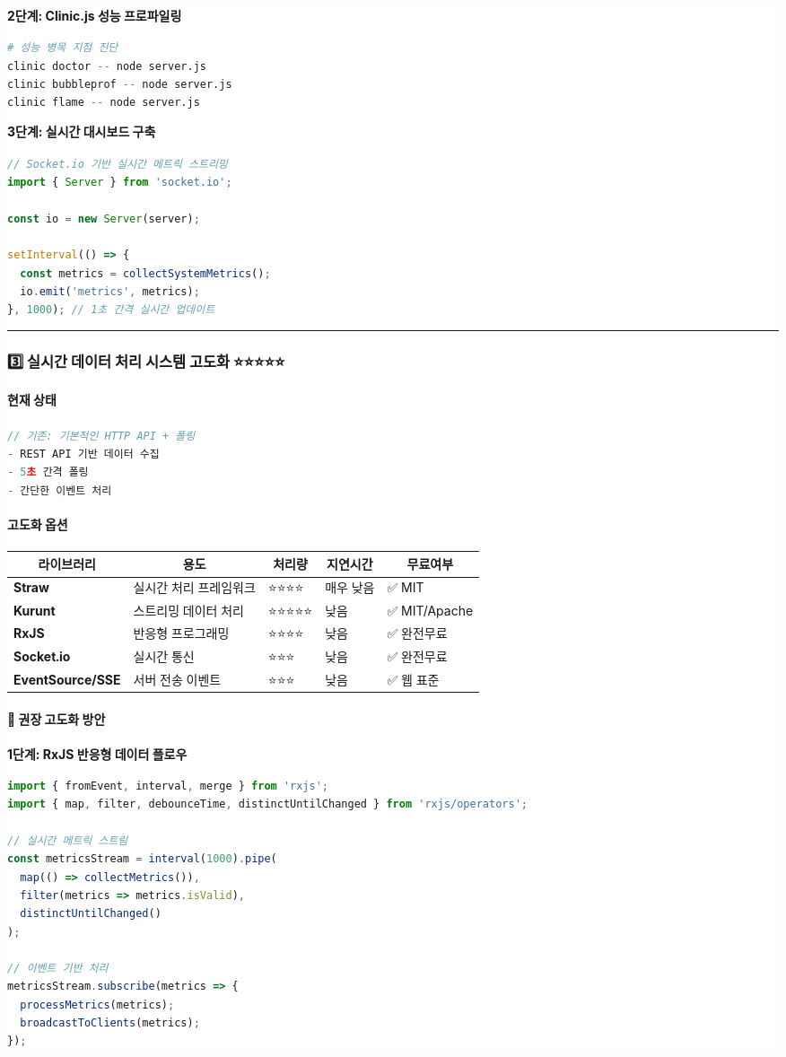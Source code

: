 **2단계: Clinic.js 성능 프로파일링**
```bash
# 성능 병목 지점 진단
clinic doctor -- node server.js
clinic bubbleprof -- node server.js
clinic flame -- node server.js
```

**3단계: 실시간 대시보드 구축**
```typescript
// Socket.io 기반 실시간 메트릭 스트리밍
import { Server } from 'socket.io';

const io = new Server(server);

setInterval(() => {
  const metrics = collectSystemMetrics();
  io.emit('metrics', metrics);
}, 1000); // 1초 간격 실시간 업데이트
```

---

### 3️⃣ **실시간 데이터 처리 시스템 고도화** ⭐⭐⭐⭐⭐

#### **현재 상태**
```typescript
// 기존: 기본적인 HTTP API + 폴링
- REST API 기반 데이터 수집
- 5초 간격 폴링
- 간단한 이벤트 처리
```

#### **고도화 옵션**

| 라이브러리 | 용도 | 처리량 | 지연시간 | 무료여부 |
|-----------|------|--------|----------|---------|
| **Straw** | 실시간 처리 프레임워크 | ⭐⭐⭐⭐ | 매우 낮음 | ✅ MIT |
| **Kurunt** | 스트리밍 데이터 처리 | ⭐⭐⭐⭐⭐ | 낮음 | ✅ MIT/Apache |
| **RxJS** | 반응형 프로그래밍 | ⭐⭐⭐⭐ | 낮음 | ✅ 완전무료 |
| **Socket.io** | 실시간 통신 | ⭐⭐⭐ | 낮음 | ✅ 완전무료 |
| **EventSource/SSE** | 서버 전송 이벤트 | ⭐⭐⭐ | 낮음 | ✅ 웹 표준 |

#### **🎯 권장 고도화 방안**

**1단계: RxJS 반응형 데이터 플로우**
```typescript
import { fromEvent, interval, merge } from 'rxjs';
import { map, filter, debounceTime, distinctUntilChanged } from 'rxjs/operators';

// 실시간 메트릭 스트림
const metricsStream = interval(1000).pipe(
  map(() => collectMetrics()),
  filter(metrics => metrics.isValid),
  distinctUntilChanged()
);

// 이벤트 기반 처리
metricsStream.subscribe(metrics => {
  processMetrics(metrics);
  broadcastToClients(metrics);
});
```
